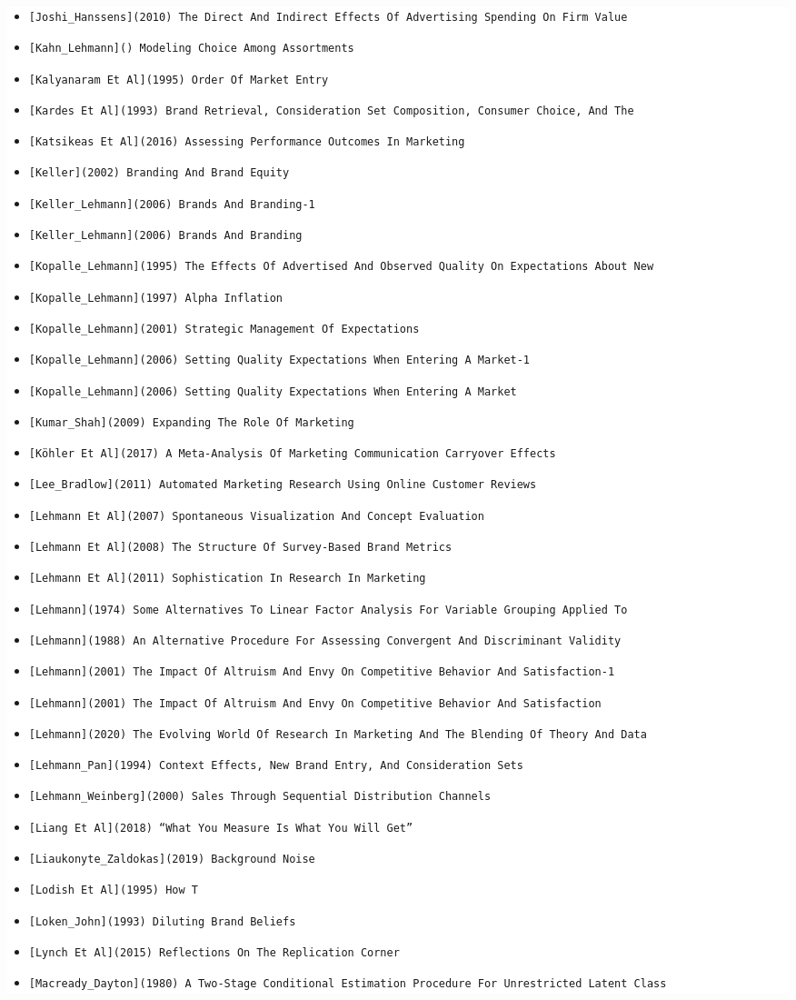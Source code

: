* `[Joshi_Hanssens](2010) The Direct And Indirect Effects Of Advertising Spending On Firm Value` 

* `[Kahn_Lehmann]() Modeling Choice Among Assortments` 

* `[Kalyanaram Et Al](1995) Order Of Market Entry` 

* `[Kardes Et Al](1993) Brand Retrieval, Consideration Set Composition, Consumer Choice, And The` 

* `[Katsikeas Et Al](2016) Assessing Performance Outcomes In Marketing` 

* `[Keller](2002) Branding And Brand Equity` 

* `[Keller_Lehmann](2006) Brands And Branding-1` 

* `[Keller_Lehmann](2006) Brands And Branding` 

* `[Kopalle_Lehmann](1995) The Effects Of Advertised And Observed Quality On Expectations About New` 

* `[Kopalle_Lehmann](1997) Alpha Inflation` 

* `[Kopalle_Lehmann](2001) Strategic Management Of Expectations` 

* `[Kopalle_Lehmann](2006) Setting Quality Expectations When Entering A Market-1` 

* `[Kopalle_Lehmann](2006) Setting Quality Expectations When Entering A Market` 

* `[Kumar_Shah](2009) Expanding The Role Of Marketing` 

* `[Köhler Et Al](2017) A Meta-Analysis Of Marketing Communication Carryover Effects` 

* `[Lee_Bradlow](2011) Automated Marketing Research Using Online Customer Reviews` 

* `[Lehmann Et Al](2007) Spontaneous Visualization And Concept Evaluation` 

* `[Lehmann Et Al](2008) The Structure Of Survey-Based Brand Metrics` 

* `[Lehmann Et Al](2011) Sophistication In Research In Marketing` 

* `[Lehmann](1974) Some Alternatives To Linear Factor Analysis For Variable Grouping Applied To` 

* `[Lehmann](1988) An Alternative Procedure For Assessing Convergent And Discriminant Validity` 

* `[Lehmann](2001) The Impact Of Altruism And Envy On Competitive Behavior And Satisfaction-1` 

* `[Lehmann](2001) The Impact Of Altruism And Envy On Competitive Behavior And Satisfaction` 

* `[Lehmann](2020) The Evolving World Of Research In Marketing And The Blending Of Theory And Data` 

* `[Lehmann_Pan](1994) Context Effects, New Brand Entry, And Consideration Sets` 

* `[Lehmann_Weinberg](2000) Sales Through Sequential Distribution Channels` 

* `[Liang Et Al](2018) “What You Measure Is What You Will Get”` 

* `[Liaukonyte_Zaldokas](2019) Background Noise` 

* `[Lodish Et Al](1995) How T` 

* `[Loken_John](1993) Diluting Brand Beliefs` 

* `[Lynch Et Al](2015) Reflections On The Replication Corner` 

* `[Macready_Dayton](1980) A Two-Stage Conditional Estimation Procedure For Unrestricted Latent Class` 
